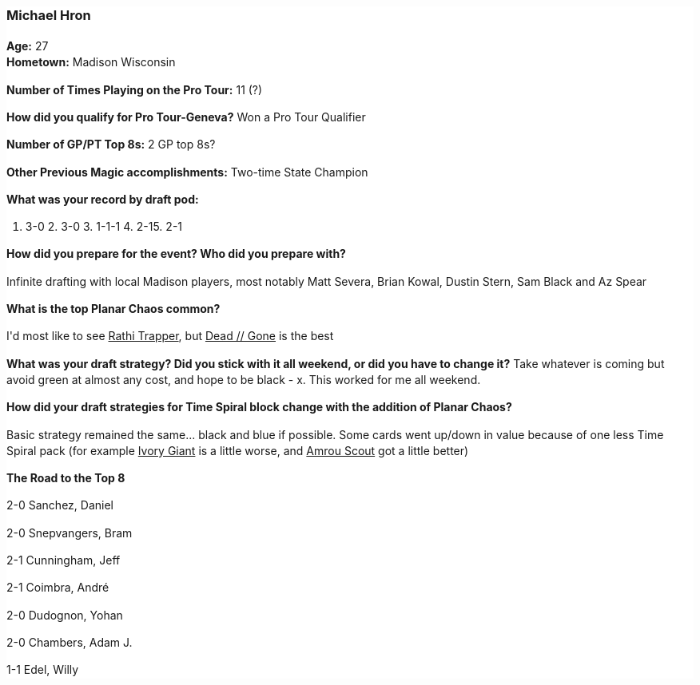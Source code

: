 ### Michael Hron


**Age:** 27  
**Hometown:** Madison Wisconsin


**Number of Times Playing on the Pro Tour:** 11 (?)


**How did you qualify for Pro Tour-Geneva?** Won a Pro Tour Qualifier


**Number of GP/PT Top 8s:** 2 GP top 8s?


**Other Previous Magic accomplishments:** Two-time State Champion


**What was your record by draft pod:**  

1. 3-0 2. 3-0 3. 1-1-1 4. 2-15. 2-1


**How did you prepare for the event? Who did you prepare with?**  

Infinite drafting with local Madison players, most notably Matt Severa, Brian Kowal, Dustin Stern, Sam Black and Az Spear


**What is the top Planar Chaos common?**  

I'd most like to see [Rathi Trapper](https://gatherer.wizards.com/Pages/Card/Details.aspx?name=Rathi+Trapper), but [Dead // Gone](https://gatherer.wizards.com/Pages/Card/Details.aspx?name=Dead+%2F%2F+Gone) is the best


**What was your draft strategy? Did you stick with it all weekend, or did you have to change it?** Take whatever is coming but avoid green at almost any cost, and hope to be black - x. This worked for me all weekend.


**How did your draft strategies for Time Spiral block change with the addition of Planar Chaos?**  

Basic strategy remained the same... black and blue if possible. Some cards went up/down in value because of one less Time Spiral pack (for example [Ivory Giant](https://gatherer.wizards.com/Pages/Card/Details.aspx?name=Ivory+Giant) is a little worse, and [Amrou Scout](https://gatherer.wizards.com/Pages/Card/Details.aspx?name=Amrou+Scout) got a little better)


**The Road to the Top 8** 


2-0 Sanchez, Daniel  

2-0 Snepvangers, Bram  

2-1 Cunningham, Jeff  

2-1 Coimbra, André  

2-0 Dudognon, Yohan  

2-0 Chambers, Adam J.  

1-1 Edel, Willy  
